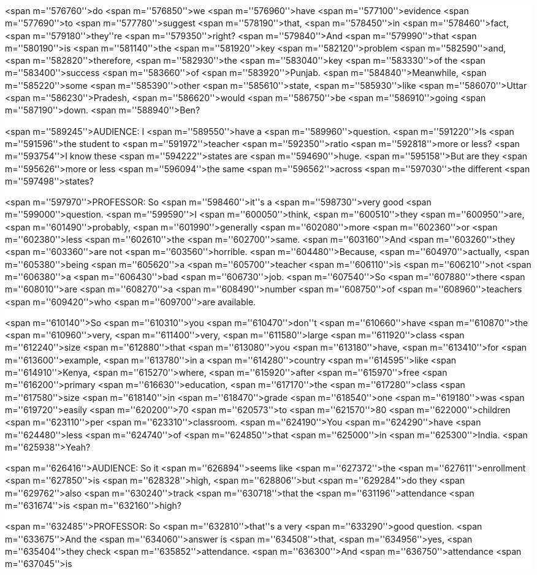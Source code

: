   <span m=''576760''>do</span> <span m=''576850''>we</span> <span m=''576960''>have</span>
  <span m=''577100''>evidence</span> <span m=''577690''>to</span> <span m=''577780''>suggest</span>
  <span m=''578190''>that,</span> <span m=''578450''>in</span> <span m=''578460''>fact,</span>
  <span m=''579180''>they''re</span> <span m=''579350''>right?</span> <span m=''579840''>And</span>
  <span m=''579990''>that</span> <span m=''580190''>is</span> <span m=''581140''>the</span>
  <span m=''581920''>key</span> <span m=''582120''>problem</span> <span m=''582590''>and,</span>
  <span m=''582820''>therefore,</span> <span m=''582930''>the</span> <span m=''583040''>key</span>
  <span m=''583330''>of the</span> <span m=''583400''>success</span> <span m=''583660''>of</span>
  <span m=''583920''>Punjab.</span> <span m=''584840''>Meanwhile,</span> <span m=''585220''>some</span>
  <span m=''585390''>other</span> <span m=''585610''>state,</span> <span m=''585930''>like</span>
  <span m=''586070''>Uttar</span> <span m=''586230''>Pradesh,</span> <span m=''586620''>would</span>
  <span m=''586750''>be</span> <span m=''586910''>going</span> <span m=''587190''>down.</span>
  <span m=''588940''>Ben?</span> </p><p><span m=''589245''>AUDIENCE: I</span> <span
  m=''589550''>have a</span> <span m=''589960''>question.</span> <span m=''591220''>Is</span>
  <span m=''591596''>the student to</span> <span m=''591972''>teacher</span> <span
  m=''592350''>ratio</span> <span m=''592818''>more or less?</span> <span m=''593754''>I
  know these</span> <span m=''594222''>states are</span> <span m=''594690''>huge.</span>
  <span m=''595158''>But are they</span> <span m=''595626''>more or less</span> <span
  m=''596094''>the same</span> <span m=''596562''>across</span> <span m=''597030''>the
  different</span> <span m=''597498''>states?</span> </p><p><span m=''597970''>PROFESSOR:
  So</span> <span m=''598460''>it''s a</span> <span m=''598730''>very good</span>
  <span m=''599000''>question.</span> <span m=''599590''>I</span> <span m=''600050''>think,</span>
  <span m=''600510''>they</span> <span m=''600950''>are,</span> <span m=''601490''>probably,</span>
  <span m=''601990''>generally</span> <span m=''602080''>more</span> <span m=''602360''>or</span>
  <span m=''602380''>less</span> <span m=''602610''>the</span> <span m=''602700''>same.</span>
  <span m=''603160''>And</span> <span m=''603260''>they</span> <span m=''603360''>are
  not</span> <span m=''603560''>horrible.</span> <span m=''604480''>Because,</span>
  <span m=''604970''>actually,</span> <span m=''605380''>being</span> <span m=''605620''>a</span>
  <span m=''605700''>teacher</span> <span m=''606110''>is</span> <span m=''606210''>not</span>
  <span m=''606380''>a</span> <span m=''606430''>bad</span> <span m=''606730''>job.</span>
  <span m=''607540''>So</span> <span m=''607880''>there</span> <span m=''608010''>are</span>
  <span m=''608270''>a</span> <span m=''608490''>number</span> <span m=''608750''>of</span>
  <span m=''608960''>teachers</span> <span m=''609420''>who</span> <span m=''609700''>are
  available.</span> </p><p><span m=''610140''>So</span> <span m=''610310''>you</span>
  <span m=''610470''>don''t</span> <span m=''610660''>have</span> <span m=''610870''>the</span>
  <span m=''610960''>very,</span> <span m=''611400''>very,</span> <span m=''611580''>large</span>
  <span m=''611920''>class</span> <span m=''612240''>size</span> <span m=''612880''>that</span>
  <span m=''613080''>you</span> <span m=''613180''>have,</span> <span m=''613410''>for</span>
  <span m=''613600''>example,</span> <span m=''613780''>in a</span> <span m=''614280''>country</span>
  <span m=''614595''>like</span> <span m=''614910''>Kenya,</span> <span m=''615270''>where,</span>
  <span m=''615920''>after</span> <span m=''615970''>free</span> <span m=''616200''>primary</span>
  <span m=''616630''>education,</span> <span m=''617170''>the</span> <span m=''617280''>class</span>
  <span m=''617580''>size</span> <span m=''618140''>in</span> <span m=''618470''>grade</span>
  <span m=''618540''>one</span> <span m=''619180''>was</span> <span m=''619720''>easily</span>
  <span m=''620200''>70</span> <span m=''620573''>to</span> <span m=''621570''>80</span>
  <span m=''622000''>children</span> <span m=''623110''>per</span> <span m=''623310''>classroom.</span>
  <span m=''624190''>You</span> <span m=''624290''>have</span> <span m=''624480''>less</span>
  <span m=''624740''>of</span> <span m=''624850''>that</span> <span m=''625000''>in</span>
  <span m=''625300''>India.</span> <span m=''625938''>Yeah?</span> </p><p><span m=''626416''>AUDIENCE:
  So it</span> <span m=''626894''>seems like</span> <span m=''627372''>the</span>
  <span m=''627611''>enrollment</span> <span m=''627850''>is</span> <span m=''628328''>high,</span>
  <span m=''628806''>but</span> <span m=''629284''>do they</span> <span m=''629762''>also</span>
  <span m=''630240''>track</span> <span m=''630718''>that the</span> <span m=''631196''>attendance</span>
  <span m=''631674''>is</span> <span m=''632160''>high?</span> </p><p><span m=''632485''>PROFESSOR:
  So</span> <span m=''632810''>that''s a very</span> <span m=''633290''>good question.</span>
  <span m=''633675''>And the</span> <span m=''634060''>answer is</span> <span m=''634508''>that,</span>
  <span m=''634956''>yes,</span> <span m=''635404''>they check</span> <span m=''635852''>attendance.</span>
  <span m=''636300''>And</span> <span m=''636750''>attendance</span> <span m=''637045''>is</span>
